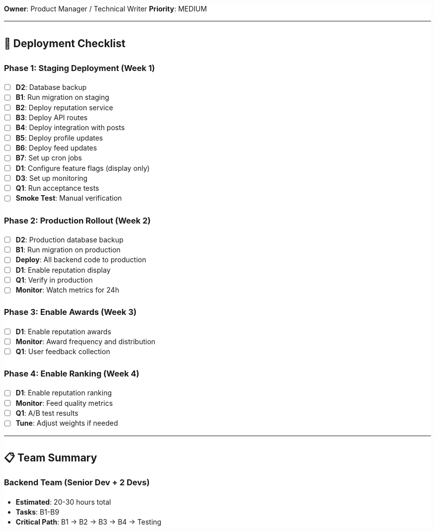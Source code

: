 **Owner**: Product Manager / Technical Writer
**Priority**: MEDIUM

---

## 🚀 Deployment Checklist

### Phase 1: Staging Deployment (Week 1)

- [ ] **D2**: Database backup
- [ ] **B1**: Run migration on staging
- [ ] **B2**: Deploy reputation service
- [ ] **B3**: Deploy API routes
- [ ] **B4**: Deploy integration with posts
- [ ] **B5**: Deploy profile updates
- [ ] **B6**: Deploy feed updates
- [ ] **B7**: Set up cron jobs
- [ ] **D1**: Configure feature flags (display only)
- [ ] **D3**: Set up monitoring
- [ ] **Q1**: Run acceptance tests
- [ ] **Smoke Test**: Manual verification

### Phase 2: Production Rollout (Week 2)

- [ ] **D2**: Production database backup
- [ ] **B1**: Run migration on production
- [ ] **Deploy**: All backend code to production
- [ ] **D1**: Enable reputation display
- [ ] **Q1**: Verify in production
- [ ] **Monitor**: Watch metrics for 24h

### Phase 3: Enable Awards (Week 3)

- [ ] **D1**: Enable reputation awards
- [ ] **Monitor**: Award frequency and distribution
- [ ] **Q1**: User feedback collection

### Phase 4: Enable Ranking (Week 4)

- [ ] **D1**: Enable reputation ranking
- [ ] **Monitor**: Feed quality metrics
- [ ] **Q1**: A/B test results
- [ ] **Tune**: Adjust weights if needed

---

## 📋 Team Summary

### Backend Team (Senior Dev + 2 Devs)
- **Estimated**: 20-30 hours total
- **Tasks**: B1-B9
- **Critical Path**: B1 → B2 → B3 → B4 → Testing
